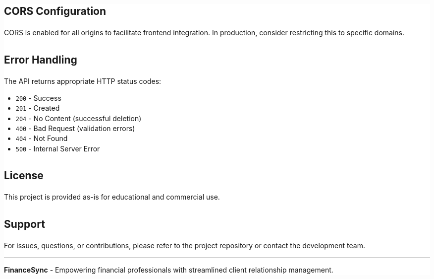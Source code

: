 ## CORS Configuration

CORS is enabled for all origins to facilitate frontend integration. In production, consider restricting this to specific domains.

## Error Handling

The API returns appropriate HTTP status codes:
- `200` - Success
- `201` - Created
- `204` - No Content (successful deletion)
- `400` - Bad Request (validation errors)
- `404` - Not Found
- `500` - Internal Server Error

## License

This project is provided as-is for educational and commercial use.

## Support

For issues, questions, or contributions, please refer to the project repository or contact the development team.

---

**FinanceSync** - Empowering financial professionals with streamlined client relationship management.